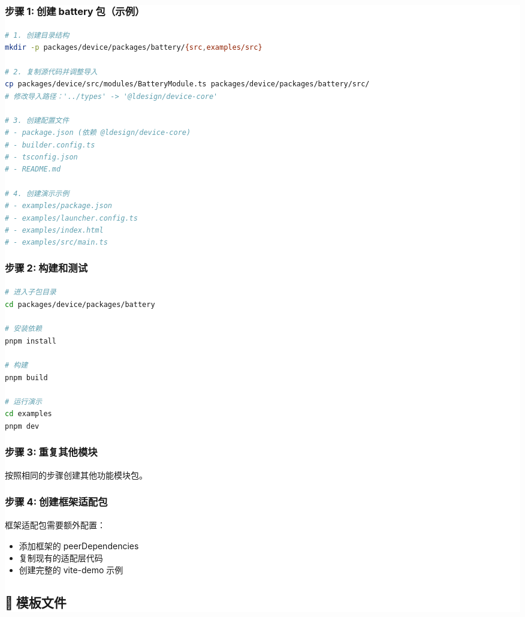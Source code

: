 ### 步骤 1: 创建 battery 包（示例）

```bash
# 1. 创建目录结构
mkdir -p packages/device/packages/battery/{src,examples/src}

# 2. 复制源代码并调整导入
cp packages/device/src/modules/BatteryModule.ts packages/device/packages/battery/src/
# 修改导入路径：'../types' -> '@ldesign/device-core'

# 3. 创建配置文件
# - package.json (依赖 @ldesign/device-core)
# - builder.config.ts
# - tsconfig.json
# - README.md

# 4. 创建演示示例
# - examples/package.json
# - examples/launcher.config.ts
# - examples/index.html
# - examples/src/main.ts
```

### 步骤 2: 构建和测试

```bash
# 进入子包目录
cd packages/device/packages/battery

# 安装依赖
pnpm install

# 构建
pnpm build

# 运行演示
cd examples
pnpm dev
```

### 步骤 3: 重复其他模块

按照相同的步骤创建其他功能模块包。

### 步骤 4: 创建框架适配包

框架适配包需要额外配置：
- 添加框架的 peerDependencies
- 复制现有的适配层代码
- 创建完整的 vite-demo 示例

## 📝 模板文件
